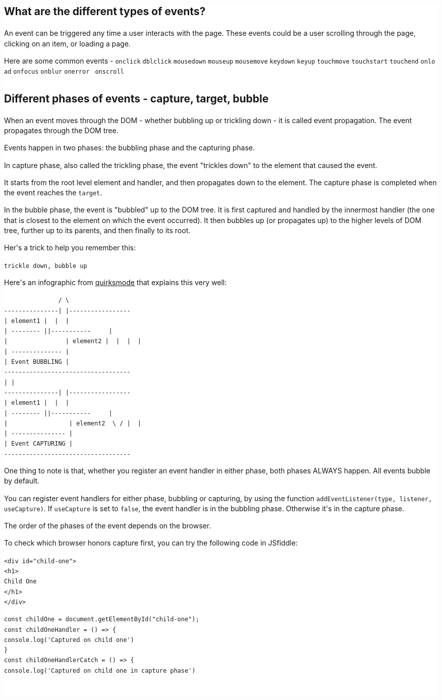 <h2 id="whatarethedifferenttypesofevents">What are the different types of events?</h2>
<p>An event can be triggered any time a user interacts with the page. These events could be a user scrolling through the page, clicking on an item, or loading a page.</p>
<p>Here are some common events - <code>onclick</code> <code>dblclick</code> <code>mousedown</code> <code>mouseup</code> <code>mousemove</code> <code>keydown</code> <code>keyup</code> <code>touchmove</code> <code>touchstart</code> <code>touchend</code> <code>onload</code> <code>onfocus</code> <code>onblur</code> <code>onerror </code> <code>onscroll</code></p>
<h2 id="differentphasesofeventscapturetargetbubble">Different phases of events - capture, target, bubble</h2>
<p>When an event moves through the DOM - whether bubbling up or trickling down - it is called event propagation. The event propagates through the DOM tree.</p>
<p>Events happen in two phases: the bubbling phase and the capturing phase.</p>
<p>In capture phase, also called the trickling phase, the event "trickles down" to the element that caused the event.</p>
<p>It starts from the root level element and handler, and then propagates down to the element. The capture phase is completed when the event reaches the <code>target</code>.</p>
<p>In the bubble phase, the event is "bubbled" up to the DOM tree. It is first captured and handled by the innermost handler (the one that is closest to the element on which the event occurred). It then bubbles up (or propagates up) to the higher levels of DOM tree, further up to its parents, and then finally to its root.</p>
<p>Her's a trick to help you remember this:</p>
<pre><code>trickle down, bubble up
</code></pre>
<p>Here's an infographic from <a href="https://www.quirksmode.org/js/events_order.html">quirksmode</a> that explains this very well:</p>
<pre><code>               / \
---------------| |-----------------
| element1 |  |  |
| -------- ||-----------     |
|                | element2 |  |  |  |
| -------------- |
| Event BUBBLING |
-----------------------------------
| |
---------------| |-----------------
| element1 |  |  |
| -------- ||-----------     |
|                 | element2  \ / |  |
| --------------- |
| Event CAPTURING |
-----------------------------------
</code></pre>
<p>One thing to note is that, whether you register an event handler in either phase, both phases ALWAYS happen. All events bubble by default.</p>
<p>You can register event handlers for either phase, bubbling or capturing, by using the function <code>addEventListener(type, listener, useCapture)</code>. If <code>useCapture</code> is set to <code>false</code>, the event handler is in the bubbling phase. Otherwise it's in the capture phase.</p>
<p>The order of the phases of the event depends on the browser.</p>
<p>To check which browser honors capture first, you can try the following code in JSfiddle:</p>
<pre><code class="language-html">&lt;div id="child-one"&gt;
&lt;h1&gt;
Child One
&lt;/h1&gt;
&lt;/div&gt;
</code></pre>
<pre><code class="language-javascript">const childOne = document.getElementById("child-one");
const childOneHandler = () =&gt; {
console.log('Captured on child one')
}
const childOneHandlerCatch = () =&gt; {
console.log('Captured on child one in capture phase')